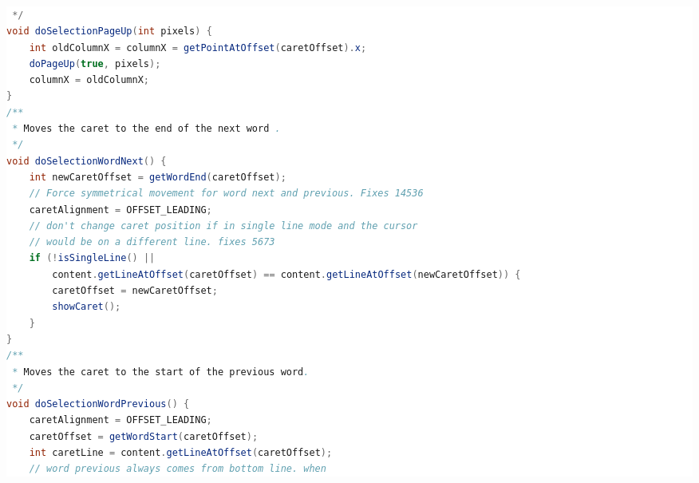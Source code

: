 ```java
 */
void doSelectionPageUp(int pixels) {
	int oldColumnX = columnX = getPointAtOffset(caretOffset).x;
	doPageUp(true, pixels);
	columnX = oldColumnX;
}
/**
 * Moves the caret to the end of the next word .
 */
void doSelectionWordNext() {
	int newCaretOffset = getWordEnd(caretOffset);
	// Force symmetrical movement for word next and previous. Fixes 14536
	caretAlignment = OFFSET_LEADING;
	// don't change caret position if in single line mode and the cursor 
	// would be on a different line. fixes 5673
	if (!isSingleLine() || 
		content.getLineAtOffset(caretOffset) == content.getLineAtOffset(newCaretOffset)) {
		caretOffset = newCaretOffset;
		showCaret();
	}
}
/**
 * Moves the caret to the start of the previous word.
 */
void doSelectionWordPrevious() {
	caretAlignment = OFFSET_LEADING;
	caretOffset = getWordStart(caretOffset);
	int caretLine = content.getLineAtOffset(caretOffset);
	// word previous always comes from bottom line. when
